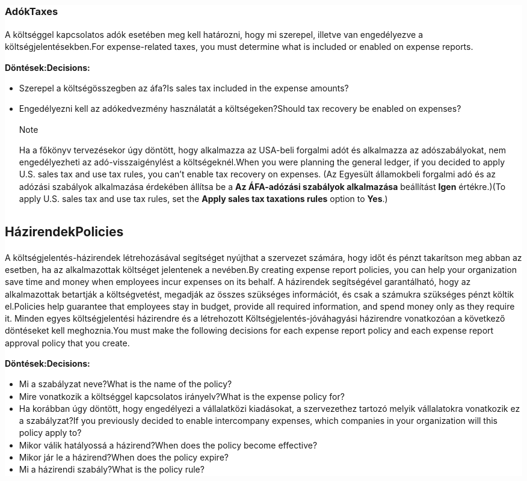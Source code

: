 ### <a name="taxes"></a><span data-ttu-id="27dfd-205">Adók</span><span class="sxs-lookup"><span data-stu-id="27dfd-205">Taxes</span></span>

<span data-ttu-id="27dfd-206">A költséggel kapcsolatos adók esetében meg kell határozni, hogy mi szerepel, illetve van engedélyezve a költségjelentésekben.</span><span class="sxs-lookup"><span data-stu-id="27dfd-206">For expense-related taxes, you must determine what is included or enabled on expense reports.</span></span>

<span data-ttu-id="27dfd-207">**Döntések:**</span><span class="sxs-lookup"><span data-stu-id="27dfd-207">**Decisions:**</span></span>

- <span data-ttu-id="27dfd-208">Szerepel a költségösszegben az áfa?</span><span class="sxs-lookup"><span data-stu-id="27dfd-208">Is sales tax included in the expense amounts?</span></span>
- <span data-ttu-id="27dfd-209">Engedélyezni kell az adókedvezmény használatát a költségeken?</span><span class="sxs-lookup"><span data-stu-id="27dfd-209">Should tax recovery be enabled on expenses?</span></span>

    > [!NOTE]
    > <span data-ttu-id="27dfd-210">Ha a főkönyv tervezésekor úgy döntött, hogy alkalmazza az USA-beli forgalmi adót és alkalmazza az adószabályokat, nem engedélyezheti az adó-visszaigénylést a költségeknél.</span><span class="sxs-lookup"><span data-stu-id="27dfd-210">When you were planning the general ledger, if you decided to apply U.S. sales tax and use tax rules, you can’t enable tax recovery on expenses.</span></span> <span data-ttu-id="27dfd-211">(Az Egyesült államokbeli forgalmi adó és az adózási szabályok alkalmazása érdekében állítsa be a **Az ÁFA-adózási szabályok alkalmazása** beállítást **Igen** értékre.)</span><span class="sxs-lookup"><span data-stu-id="27dfd-211">(To apply U.S. sales tax and use tax rules, set the **Apply sales tax taxations rules** option to **Yes**.)</span></span>

## <a name="policies"></a><span data-ttu-id="27dfd-212">Házirendek</span><span class="sxs-lookup"><span data-stu-id="27dfd-212">Policies</span></span>

<span data-ttu-id="27dfd-213">A költségjelentés-házirendek létrehozásával segítséget nyújthat a szervezet számára, hogy időt és pénzt takarítson meg abban az esetben, ha az alkalmazottak költséget jelentenek a nevében.</span><span class="sxs-lookup"><span data-stu-id="27dfd-213">By creating expense report policies, you can help your organization save time and money when employees incur expenses on its behalf.</span></span> <span data-ttu-id="27dfd-214">A házirendek segítségével garantálható, hogy az alkalmazottak betartják a költségvetést, megadják az összes szükséges információt, és csak a számukra szükséges pénzt költik el.</span><span class="sxs-lookup"><span data-stu-id="27dfd-214">Policies help guarantee that employees stay in budget, provide all required information, and spend money only as they require it.</span></span> <span data-ttu-id="27dfd-215">Minden egyes költségjelentési házirendre és a létrehozott Költségjelentés-jóváhagyási házirendre vonatkozóan a következő döntéseket kell meghoznia.</span><span class="sxs-lookup"><span data-stu-id="27dfd-215">You must make the following decisions for each expense report policy and each expense report approval policy that you create.</span></span>

<span data-ttu-id="27dfd-216">**Döntések:**</span><span class="sxs-lookup"><span data-stu-id="27dfd-216">**Decisions:**</span></span>

- <span data-ttu-id="27dfd-217">Mi a szabályzat neve?</span><span class="sxs-lookup"><span data-stu-id="27dfd-217">What is the name of the policy?</span></span>
- <span data-ttu-id="27dfd-218">Mire vonatkozik a költséggel kapcsolatos irányelv?</span><span class="sxs-lookup"><span data-stu-id="27dfd-218">What is the expense policy for?</span></span>
- <span data-ttu-id="27dfd-219">Ha korábban úgy döntött, hogy engedélyezi a vállalatközi kiadásokat, a szervezethez tartozó melyik vállalatokra vonatkozik ez a szabályzat?</span><span class="sxs-lookup"><span data-stu-id="27dfd-219">If you previously decided to enable intercompany expenses, which companies in your organization will this policy apply to?</span></span>
- <span data-ttu-id="27dfd-220">Mikor válik hatályossá a házirend?</span><span class="sxs-lookup"><span data-stu-id="27dfd-220">When does the policy become effective?</span></span>
- <span data-ttu-id="27dfd-221">Mikor jár le a házirend?</span><span class="sxs-lookup"><span data-stu-id="27dfd-221">When does the policy expire?</span></span>
- <span data-ttu-id="27dfd-222">Mi a házirendi szabály?</span><span class="sxs-lookup"><span data-stu-id="27dfd-222">What is the policy rule?</span></span>